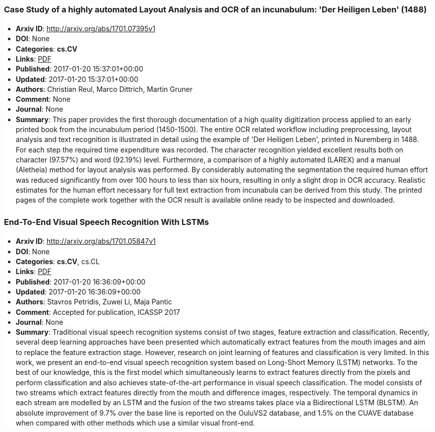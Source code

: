 

### Case Study of a highly automated Layout Analysis and OCR of an incunabulum: 'Der Heiligen Leben' (1488)
- **Arxiv ID**: http://arxiv.org/abs/1701.07395v1
- **DOI**: None
- **Categories**: **cs.CV**
- **Links**: [PDF](http://arxiv.org/pdf/1701.07395v1)
- **Published**: 2017-01-20 15:37:01+00:00
- **Updated**: 2017-01-20 15:37:01+00:00
- **Authors**: Christian Reul, Marco Dittrich, Martin Gruner
- **Comment**: None
- **Journal**: None
- **Summary**: This paper provides the first thorough documentation of a high quality digitization process applied to an early printed book from the incunabulum period (1450-1500). The entire OCR related workflow including preprocessing, layout analysis and text recognition is illustrated in detail using the example of 'Der Heiligen Leben', printed in Nuremberg in 1488. For each step the required time expenditure was recorded. The character recognition yielded excellent results both on character (97.57%) and word (92.19%) level. Furthermore, a comparison of a highly automated (LAREX) and a manual (Aletheia) method for layout analysis was performed. By considerably automating the segmentation the required human effort was reduced significantly from over 100 hours to less than six hours, resulting in only a slight drop in OCR accuracy. Realistic estimates for the human effort necessary for full text extraction from incunabula can be derived from this study. The printed pages of the complete work together with the OCR result is available online ready to be inspected and downloaded.



### End-To-End Visual Speech Recognition With LSTMs
- **Arxiv ID**: http://arxiv.org/abs/1701.05847v1
- **DOI**: None
- **Categories**: **cs.CV**, cs.CL
- **Links**: [PDF](http://arxiv.org/pdf/1701.05847v1)
- **Published**: 2017-01-20 16:36:09+00:00
- **Updated**: 2017-01-20 16:36:09+00:00
- **Authors**: Stavros Petridis, Zuwei Li, Maja Pantic
- **Comment**: Accepted for publication, ICASSP 2017
- **Journal**: None
- **Summary**: Traditional visual speech recognition systems consist of two stages, feature extraction and classification. Recently, several deep learning approaches have been presented which automatically extract features from the mouth images and aim to replace the feature extraction stage. However, research on joint learning of features and classification is very limited. In this work, we present an end-to-end visual speech recognition system based on Long-Short Memory (LSTM) networks. To the best of our knowledge, this is the first model which simultaneously learns to extract features directly from the pixels and perform classification and also achieves state-of-the-art performance in visual speech classification. The model consists of two streams which extract features directly from the mouth and difference images, respectively. The temporal dynamics in each stream are modelled by an LSTM and the fusion of the two streams takes place via a Bidirectional LSTM (BLSTM). An absolute improvement of 9.7% over the base line is reported on the OuluVS2 database, and 1.5% on the CUAVE database when compared with other methods which use a similar visual front-end.



